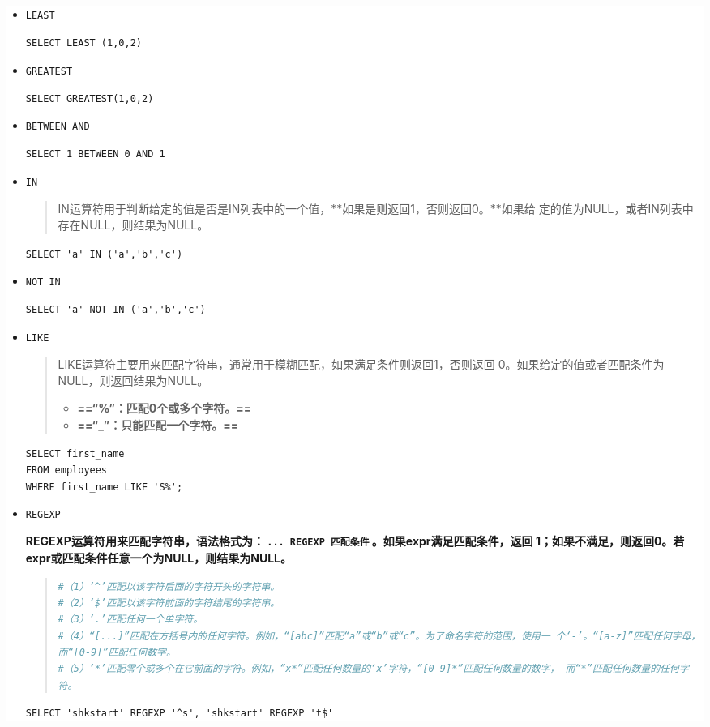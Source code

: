 - `LEAST`
  
  ```mysql
  SELECT LEAST (1,0,2)
  ```

- `GREATEST`
  
  ```mysql
  SELECT GREATEST(1,0,2)
  ```

- `BETWEEN AND`
  
  ```mysql
  SELECT 1 BETWEEN 0 AND 1
  ```

- `IN`
  
  > IN运算符用于判断给定的值是否是IN列表中的一个值，**如果是则返回1，否则返回0。**如果给 定的值为NULL，或者IN列表中存在NULL，则结果为NULL。
  
  ```mysql
  SELECT 'a' IN ('a','b','c')
  ```

- `NOT IN`
  
  ```mysql
  SELECT 'a' NOT IN ('a','b','c')
  ```

- `LIKE`
  
  > LIKE运算符主要用来匹配字符串，通常用于模糊匹配，如果满足条件则返回1，否则返回 0。如果给定的值或者匹配条件为NULL，则返回结果为NULL。
  > 
  > - **==“%”：匹配0个或多个字符。==**
  > - **==“_”：只能匹配一个字符。==**
  
  ```mysql
  SELECT first_name 
  FROM employees 
  WHERE first_name LIKE 'S%';
  ```

- `REGEXP`
  
  **REGEXP运算符用来匹配字符串，语法格式为： `... REGEXP 匹配条件` 。如果expr满足匹配条件，返回 1；如果不满足，则返回0。若expr或匹配条件任意一个为NULL，则结果为NULL。**
  
  > ```bash
  > #（1）‘^’匹配以该字符后面的字符开头的字符串。 
  > #（2）‘$’匹配以该字符前面的字符结尾的字符串。 
  > #（3）‘.’匹配任何一个单字符。
  > #（4）“[...]”匹配在方括号内的任何字符。例如，“[abc]”匹配“a”或“b”或“c”。为了命名字符的范围，使用一 个‘-’。“[a-z]”匹配任何字母，而“[0-9]”匹配任何数字。 
  > #（5）‘*’匹配零个或多个在它前面的字符。例如，“x*”匹配任何数量的‘x’字符，“[0-9]*”匹配任何数量的数字， 而“*”匹配任何数量的任何字符。
  > ```
  
  ```mysql
  SELECT 'shkstart' REGEXP '^s', 'shkstart' REGEXP 't$'
  ```
